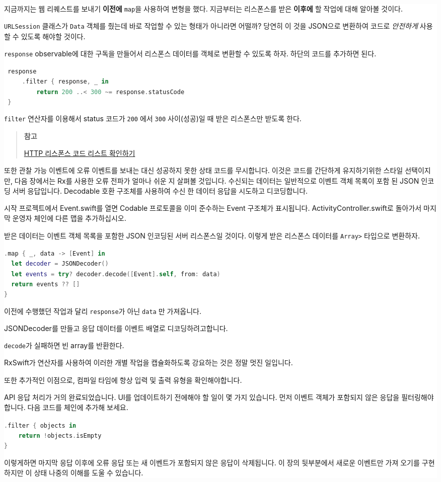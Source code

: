 지금까지는 웹 리퀘스트를 보내기 **이전에** `map`을 사용하여 변형을 했다. 지금부터는 리스폰스를 받은 **이후에** 할 작업에 대해 알아볼 것이다.

`URLSession` 클래스가 `Data` 객체를 줬는데 바로 작업할 수 있는 형태가 아니라면 어떨까? 당연히 이 것을 JSON으로 변환하여 코드로 *안전하게* 사용할 수 있도록 해야할 것이다.

`response` observable에 대한 구독을 만들어서 리스폰스 데이터를 객체로 변환할 수 있도록 하자. 하단의 코드를 추가하면 된다.

```swift
 response
     .filter { response, _ in
         return 200 ..< 300 ~= response.statusCode
 }
```

`filter` 연산자를 이용해서 status 코드가 `200` 에서 `300` 사이(성공)일 때 받은 리스폰스만 받도록 한다.

> **참고**
>
>  [HTTP 리스폰스 코드 리스트 확인하기](https://en.wikipedia.org/wiki/List_of_HTTP_status_codes)

또한 관찰 가능 이벤트에 오류 이벤트를 보내는 대신 성공하지 못한 상태 코드를 무시합니다. 이것은 코드를 간단하게 유지하기위한 스타일 선택이지만, 다음 장에서는 Rx를 사용한 오류 전파가 얼마나 쉬운 지 살펴볼 것입니다.
수신되는 데이터는 일반적으로 이벤트 객체 목록이 포함 된 JSON 인코딩 서버 응답입니다. Decodable 호환 구조체를 사용하여 수신 한 데이터 응답을 시도하고 디코딩합니다.

시작 프로젝트에서 Event.swift를 열면 Codable 프로토콜을 이미 준수하는 Event 구조체가 표시됩니다. ActivityController.swift로 돌아가서 마지막 운영자 체인에 다른 맵을 추가하십시오. 

받은 데이터는 이벤트 객체 목록을 포함한 JSON 인코딩된 서버 리스폰스일 것이다. 이렇게 받은 리스폰스 데이터를 `Array>` 타입으로 변환하자.

```swift
.map { _, data -> [Event] in
  let decoder = JSONDecoder()
  let events = try? decoder.decode([Event].self, from: data)
  return events ?? []
}
```

이전에 수행했던 작업과 달리 `response`가 아닌 `data` 만 가져옵니다.

JSONDecoder를 만들고 응답 데이터를 이벤트 배열로 디코딩하려고합니다.

`decode`가 실패하면 빈 array를 반환한다.



RxSwift가 연산자를 사용하여 이러한 개별 작업을 캡슐화하도록 강요하는 것은 정말 멋진 일입니다. 

또한 추가적인 이점으로, 컴파일 타임에 항상 입력 및 출력 유형을 확인해야합니다.



API 응답 처리가 거의 완료되었습니다. UI를 업데이트하기 전에해야 할 일이 몇 가지 있습니다. 먼저 이벤트 객체가 포함되지 않은 응답을 필터링해야 합니다. 다음 코드를 체인에 추가해 보세요.

```swift
.filter { objects in
    return !objects.isEmpty
}
```

이렇게하면 마지막 응답 이후에 오류 응답 또는 새 이벤트가 포함되지 않은 응답이 삭제됩니다. 이 장의 뒷부분에서 새로운 이벤트만 가져 오기를 구현하지만 이 상태 나중의 이해를 도울 수 있습니다.

